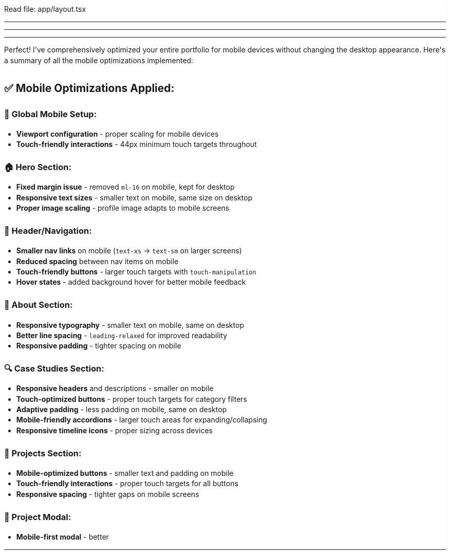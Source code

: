 Read file: app/layout.tsx

---



---



---

Perfect! I've comprehensively optimized your entire portfolio for mobile devices without changing the desktop appearance. Here's a summary of all the mobile optimizations implemented:

## ✅ **Mobile Optimizations Applied:**

### **📱 Global Mobile Setup:**
- **Viewport configuration** - proper scaling for mobile devices
- **Touch-friendly interactions** - 44px minimum touch targets throughout

### **🏠 Hero Section:**
- **Fixed margin issue** - removed `ml-16` on mobile, kept for desktop
- **Responsive text sizes** - smaller text on mobile, same size on desktop
- **Proper image scaling** - profile image adapts to mobile screens

### **🧭 Header/Navigation:**
- **Smaller nav links** on mobile (`text-xs` → `text-sm` on larger screens)
- **Reduced spacing** between nav items on mobile
- **Touch-friendly buttons** - larger touch targets with `touch-manipulation`
- **Hover states** - added background hover for better mobile feedback

### **📄 About Section:**
- **Responsive typography** - smaller text on mobile, same on desktop
- **Better line spacing** - `leading-relaxed` for improved readability
- **Responsive padding** - tighter spacing on mobile

### **🔍 Case Studies Section:**
- **Responsive headers** and descriptions - smaller on mobile
- **Touch-optimized buttons** - proper touch targets for category filters
- **Adaptive padding** - less padding on mobile, same on desktop
- **Mobile-friendly accordions** - larger touch areas for expanding/collapsing
- **Responsive timeline icons** - proper sizing across devices

### **💼 Projects Section:**
- **Mobile-optimized buttons** - smaller text and padding on mobile
- **Touch-friendly interactions** - proper touch targets for all buttons
- **Responsive spacing** - tighter gaps on mobile screens

### **💬 Project Modal:**
- **Mobile-first modal** - better

---